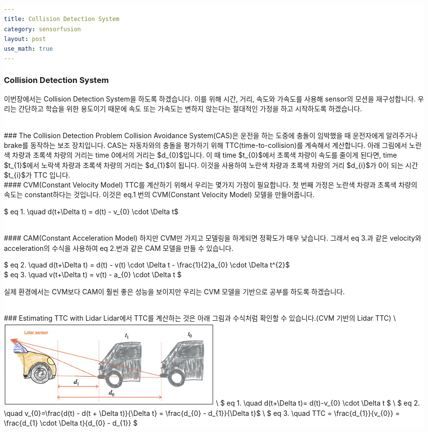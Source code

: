 ```yaml
---
title: Collision Detection System
category: sensorfusion
layout: post
use_math: true
---
```


### Collision Detection System
이번장에서는 Collision Detection System을 하도록 하겠습니다. 이를 위해 시간, 거리, 속도와 가속도를 사용해 sensor의 모션을 재구성합니다. 우리는 간단하고 학습을 위한 용도이기 때문에 속도 또는 가속도는 변하지 않는다는 절대적인 가정을 하고 시작하도록 하겠습니다.

<br>
### The Collision Detection Problem
Collision Avoidance System(CAS)은 운전을 하는 도중에 충돌이 임박했을 때 운전자에게 알려주거나 brake를 동작하는 보조 장치입니다. CAS는 자동차와의 충돌을 평가하기 위해 TTC(time-to-collision)를 계속해서 계산합니다. 아래 그림에서 노란색 차량과 초록색 차량의 거리는 time 0에서의 거리는 $d_{0}$입니다. 이 때 time $t_{0}$에서 초록색 차량이 속도를 줄이게 된다면, time $t_{1}$에서 노락색 차량과 초록색 차량의 거리는 $d_{1}$이 됩니다. 이것을 사용하여 노란색 차량과 초록색 차량의 거리 $d_{i}$가 0이 되는 시간 $t_{i}$가 TTC 입니다.

<br>
#### CVM(Constant Velocity Model)
TTC를 계산하기 위해서 우리는 몇가지 가정이 필요합니다. 첫 번째 가정은 노란색 차량과 초록색 차량의 속도는 constant하다는 것입니다. 이것은 eq.1 번의 CVM(Constant Velocity Model) 모델을 만들어줍니다. 

$ eq 1. \quad d(t+\Delta t) = d(t) - v_{0} \cdot \Delta t$ 

<br>
#### CAM(Constant Acceleration Model)
하지만 CVM만 가지고 모델링을 하게되면 정확도가 매우 낮습니다. 그래서 eq 3.과 같은 velocity와 acceleration의 수식을 사용하여 eq 2.번과 같은 CAM 모델을 만들 수 있습니다.

$ eq 2. \quad d(t+\Delta t) = d(t) - v(t) \cdot \Delta t - \frac{1}{2}a_{0} \cdot \Delta t^{2}$ \
$ eq 3. \quad v(t+\Delta t) = v(t) - a_{0} \cdot \Delta t $

실제 환경에서는 CVM보다 CAM이 훨씬 좋은 성능을 보이지만 우리는 CVM 모델을 기반으로 공부를 하도록 하겠습니다. 

<br>
### Estimating TTC with Lidar
Lidar에서 TTC를 계산하는 것은 아래 그림과 수식처럼 확인할 수 있습니다.(CVM 기반의 Lidar TTC) \
<img src="/assets/img/sensorfusion/Lidar_TTC.jpg" width="50%" height="50%"> \
$ eq 1. \quad d(t+\Delta t)= d(t)-v_{0} \cdot \Delta t $ \
$ eq 2. \quad v_{0}=\frac{d(t) - d(t + \Delta t)}{\Delta t} = \frac{d_{0} - d_{1}}{\Delta t}$ \
$ eq 3. \quad TTC = \frac{d_{1}}{v_{0}} = \frac{d_{1} \cdot \Delta t}{d_{0} - d_{1}} $
